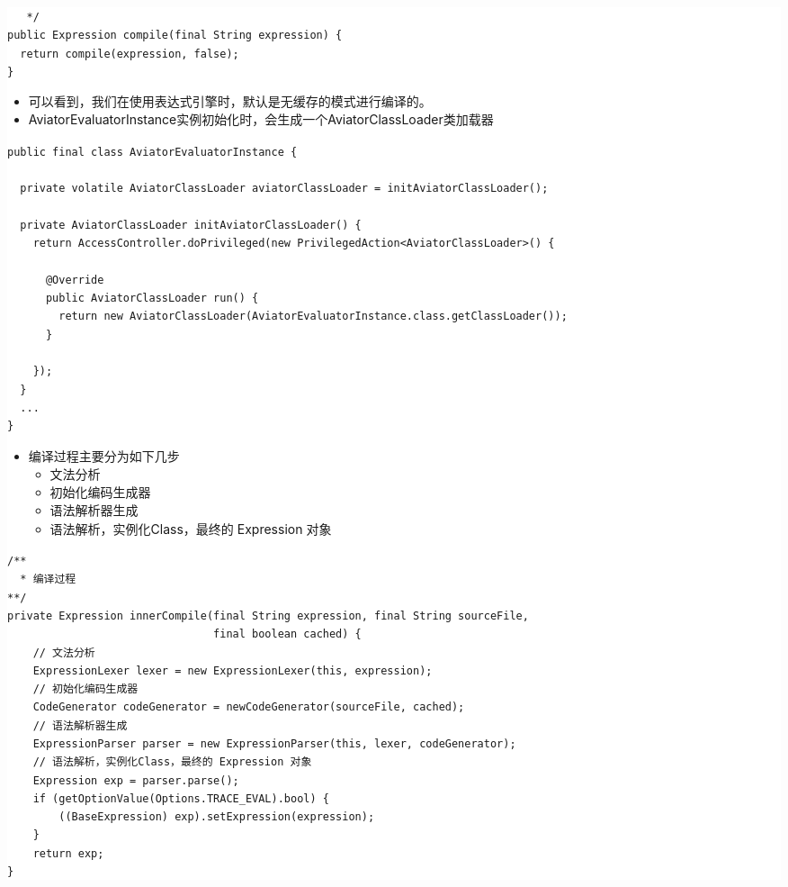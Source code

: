 ```
   */
public Expression compile(final String expression) {
  return compile(expression, false);
}
```


- 可以看到，我们在使用表达式引擎时，默认是无缓存的模式进行编译的。
- AviatorEvaluatorInstance实例初始化时，会生成一个AviatorClassLoader类加载器

```
public final class AviatorEvaluatorInstance {

  private volatile AviatorClassLoader aviatorClassLoader = initAviatorClassLoader();

  private AviatorClassLoader initAviatorClassLoader() {
    return AccessController.doPrivileged(new PrivilegedAction<AviatorClassLoader>() {

      @Override
      public AviatorClassLoader run() {
        return new AviatorClassLoader(AviatorEvaluatorInstance.class.getClassLoader());
      }

    });
  }
  ...   
}
```

- 编译过程主要分为如下几步
   - 文法分析
   - 初始化编码生成器
   - 语法解析器生成
   - 语法解析，实例化Class，最终的 Expression 对象

```
/**
  * 编译过程
**/
private Expression innerCompile(final String expression, final String sourceFile,
                                final boolean cached) {
    // 文法分析
    ExpressionLexer lexer = new ExpressionLexer(this, expression);
    // 初始化编码生成器
    CodeGenerator codeGenerator = newCodeGenerator(sourceFile, cached);
    // 语法解析器生成
    ExpressionParser parser = new ExpressionParser(this, lexer, codeGenerator);
    // 语法解析，实例化Class，最终的 Expression 对象
    Expression exp = parser.parse();
    if (getOptionValue(Options.TRACE_EVAL).bool) {
        ((BaseExpression) exp).setExpression(expression);
    }
    return exp;
}
```
